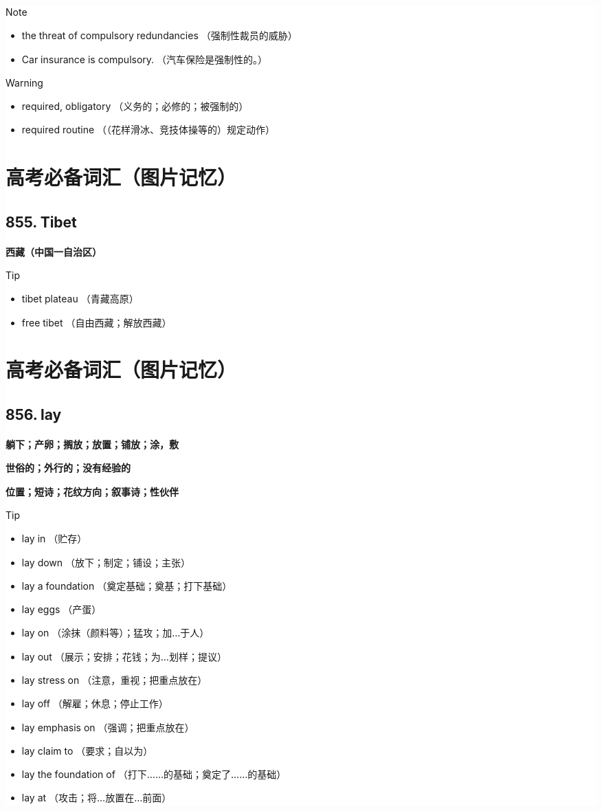> [!NOTE]
>
> - the threat of compulsory redundancies （强制性裁员的威胁）
>
> - Car insurance is compulsory. （汽车保险是强制性的。）
>

> [!WARNING]
>
> - required, obligatory （义务的；必修的；被强制的）
>
> - required routine （（花样滑冰、竞技体操等的）规定动作）
>

# 高考必备词汇（图片记忆）

## 855. Tibet

**西藏（中国一自治区）**

> [!TIP]
>
> - tibet plateau （青藏高原）
>
> - free tibet （自由西藏；解放西藏）
>

# 高考必备词汇（图片记忆）

## 856. lay

**躺下；产卵；搁放；放置；铺放；涂，敷**

**世俗的；外行的；没有经验的**

**位置；短诗；花纹方向；叙事诗；性伙伴**

> [!TIP]
>
> - lay in （贮存）
>
> - lay down （放下；制定；铺设；主张）
>
> - lay a foundation （奠定基础；奠基；打下基础）
>
> - lay eggs （产蛋）
>
> - lay on （涂抹（颜料等）；猛攻；加…于人）
>
> - lay out （展示；安排；花钱；为…划样；提议）
>
> - lay stress on （注意，重视；把重点放在）
>
> - lay off （解雇；休息；停止工作）
>
> - lay emphasis on （强调；把重点放在）
>
> - lay claim to （要求；自以为）
>
> - lay the foundation of （打下……的基础；奠定了……的基础）
>
> - lay at （攻击；将…放置在…前面）
>